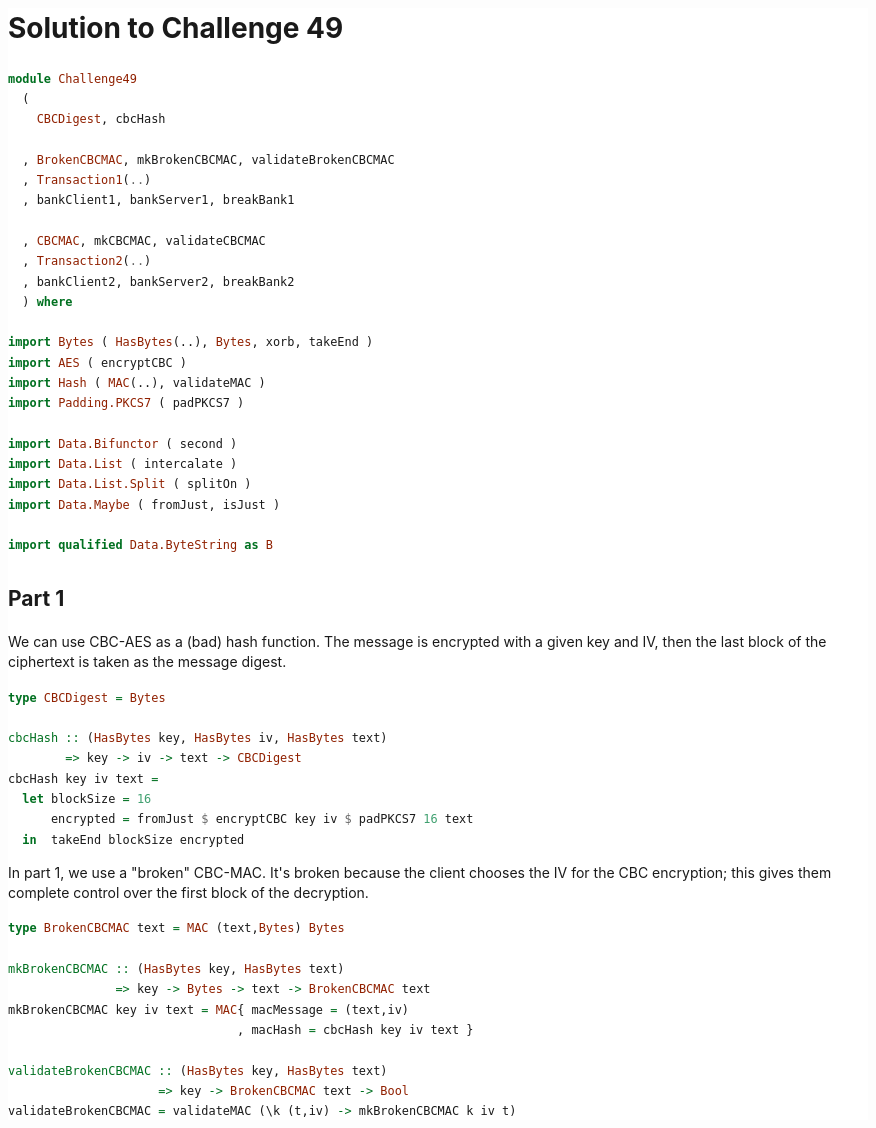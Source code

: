 # Solution to Challenge 49

```haskell
module Challenge49
  (
    CBCDigest, cbcHash

  , BrokenCBCMAC, mkBrokenCBCMAC, validateBrokenCBCMAC
  , Transaction1(..)
  , bankClient1, bankServer1, breakBank1

  , CBCMAC, mkCBCMAC, validateCBCMAC
  , Transaction2(..)
  , bankClient2, bankServer2, breakBank2
  ) where

import Bytes ( HasBytes(..), Bytes, xorb, takeEnd )
import AES ( encryptCBC )
import Hash ( MAC(..), validateMAC )
import Padding.PKCS7 ( padPKCS7 )

import Data.Bifunctor ( second )
import Data.List ( intercalate )
import Data.List.Split ( splitOn )
import Data.Maybe ( fromJust, isJust )

import qualified Data.ByteString as B
```

## Part 1

We can use CBC-AES as a (bad) hash function.
The message is encrypted with a given key and IV,
then the last block of the ciphertext is taken as the message digest.

```haskell
type CBCDigest = Bytes

cbcHash :: (HasBytes key, HasBytes iv, HasBytes text)
        => key -> iv -> text -> CBCDigest
cbcHash key iv text =
  let blockSize = 16
      encrypted = fromJust $ encryptCBC key iv $ padPKCS7 16 text
  in  takeEnd blockSize encrypted
```

In part 1, we use a "broken" CBC-MAC.
It's broken because the client chooses the IV for the CBC encryption;
this gives them complete control over the first block of the decryption.

```haskell
type BrokenCBCMAC text = MAC (text,Bytes) Bytes

mkBrokenCBCMAC :: (HasBytes key, HasBytes text)
               => key -> Bytes -> text -> BrokenCBCMAC text
mkBrokenCBCMAC key iv text = MAC{ macMessage = (text,iv)
                                , macHash = cbcHash key iv text }

validateBrokenCBCMAC :: (HasBytes key, HasBytes text)
                     => key -> BrokenCBCMAC text -> Bool
validateBrokenCBCMAC = validateMAC (\k (t,iv) -> mkBrokenCBCMAC k iv t)
```
